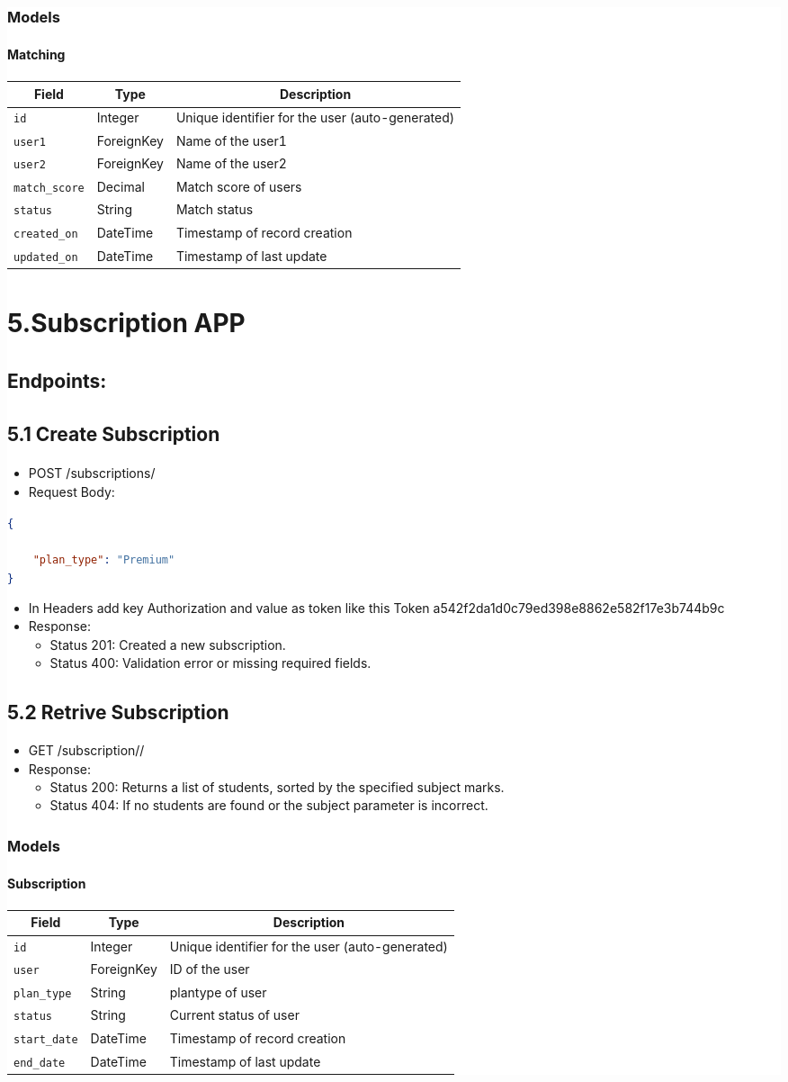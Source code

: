 ### Models
#### Matching

| Field           | Type         | Description                                           |
|-----------------|--------------|-------------------------------------------------------|
| `id`            | Integer      | Unique identifier for the user (auto-generated)    |
| `user1`         | ForeignKey   | Name of the user1                                  |
| `user2`         | ForeignKey   | Name of the user2                                  |
| `match_score`   | Decimal      | Match score of users                               |
| `status`        | String       | Match status                                       |
| `created_on`    | DateTime     | Timestamp of record creation                       |
| `updated_on`    | DateTime     | Timestamp of last update                           |




# 5.Subscription APP
## Endpoints:
## 5.1 Create Subscription
* POST /subscriptions/
* Request Body:

```json
{
   
    "plan_type": "Premium"
}
```
* In Headers add key Authorization and value as token like this Token a542f2da1d0c79ed398e8862e582f17e3b744b9c
* Response:
    - Status 201: Created a new subscription.
    - Status 400: Validation error or missing required fields.

## 5.2 Retrive Subscription
* GET /subscription//
* Response:
    - Status 200: Returns a list of students, sorted by the specified subject marks.
    - Status 404: If no students are found or the subject parameter is incorrect.


### Models
#### Subscription
| Field           | Type         | Description                                           |
|-----------------|--------------|-------------------------------------------------------|
| `id`            | Integer      | Unique identifier for the user (auto-generated)    |
| `user    `      | ForeignKey   | ID of the user                                     |
| `plan_type`     | String       | plantype of user                                   |
| `status`        | String       | Current status of user                             |
| `start_date`    | DateTime     | Timestamp of record creation                       |
| `end_date`      | DateTime     | Timestamp of last update                           |
